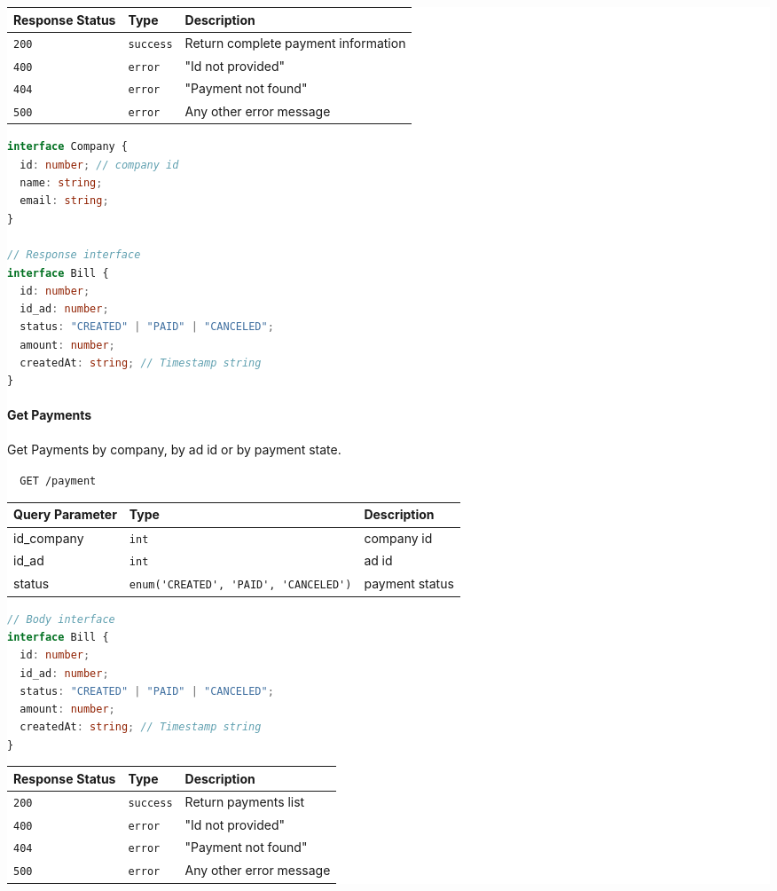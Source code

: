 | Response Status | Type      | Description                         |
| :-------------- | :-------- | :---------------------------------- |
| `200`           | `success` | Return complete payment information |
| `400`           | `error`   | "Id not provided"                   |
| `404`           | `error`   | "Payment not found"                 |
| `500`           | `error`   | Any other error message             |

```typescript
interface Company {
  id: number; // company id
  name: string;
  email: string;
}

// Response interface
interface Bill {
  id: number;
  id_ad: number;
  status: "CREATED" | "PAID" | "CANCELED";
  amount: number;
  createdAt: string; // Timestamp string
}
```

#### Get Payments

Get Payments by company, by ad id or by payment state.

```http
  GET /payment
```

| Query Parameter | Type                                  | Description    |
| :-------------- | :------------------------------------ | :------------- |
| id_company      | `int`                                 | company id     |
| id_ad           | `int`                                 | ad id          |
| status          | `enum('CREATED', 'PAID', 'CANCELED')` | payment status |

```typescript
// Body interface
interface Bill {
  id: number;
  id_ad: number;
  status: "CREATED" | "PAID" | "CANCELED";
  amount: number;
  createdAt: string; // Timestamp string
}
```

| Response Status | Type      | Description             |
| :-------------- | :-------- | :---------------------- |
| `200`           | `success` | Return payments list    |
| `400`           | `error`   | "Id not provided"       |
| `404`           | `error`   | "Payment not found"     |
| `500`           | `error`   | Any other error message |
